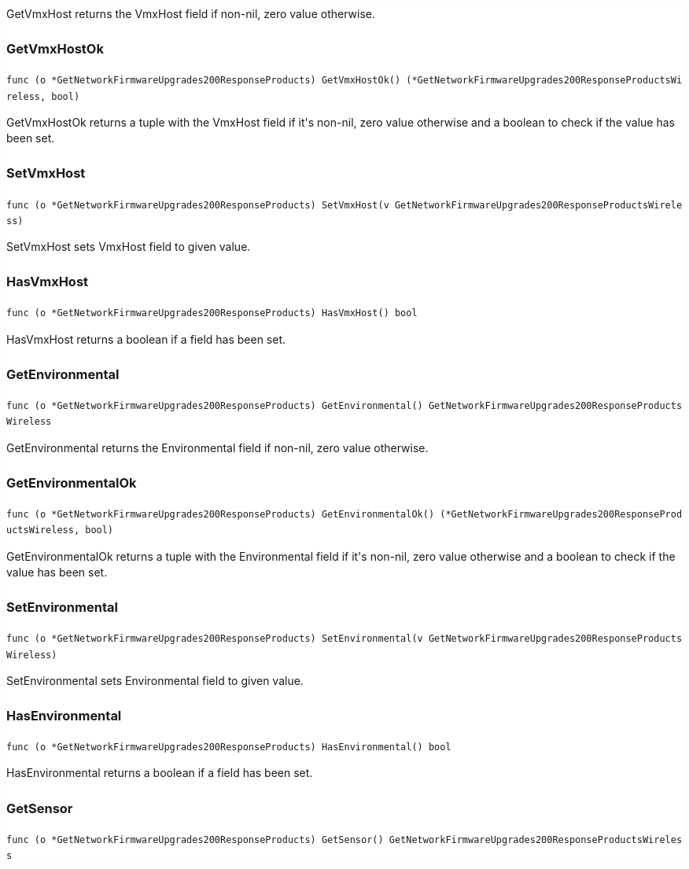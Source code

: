 GetVmxHost returns the VmxHost field if non-nil, zero value otherwise.

### GetVmxHostOk

`func (o *GetNetworkFirmwareUpgrades200ResponseProducts) GetVmxHostOk() (*GetNetworkFirmwareUpgrades200ResponseProductsWireless, bool)`

GetVmxHostOk returns a tuple with the VmxHost field if it's non-nil, zero value otherwise
and a boolean to check if the value has been set.

### SetVmxHost

`func (o *GetNetworkFirmwareUpgrades200ResponseProducts) SetVmxHost(v GetNetworkFirmwareUpgrades200ResponseProductsWireless)`

SetVmxHost sets VmxHost field to given value.

### HasVmxHost

`func (o *GetNetworkFirmwareUpgrades200ResponseProducts) HasVmxHost() bool`

HasVmxHost returns a boolean if a field has been set.

### GetEnvironmental

`func (o *GetNetworkFirmwareUpgrades200ResponseProducts) GetEnvironmental() GetNetworkFirmwareUpgrades200ResponseProductsWireless`

GetEnvironmental returns the Environmental field if non-nil, zero value otherwise.

### GetEnvironmentalOk

`func (o *GetNetworkFirmwareUpgrades200ResponseProducts) GetEnvironmentalOk() (*GetNetworkFirmwareUpgrades200ResponseProductsWireless, bool)`

GetEnvironmentalOk returns a tuple with the Environmental field if it's non-nil, zero value otherwise
and a boolean to check if the value has been set.

### SetEnvironmental

`func (o *GetNetworkFirmwareUpgrades200ResponseProducts) SetEnvironmental(v GetNetworkFirmwareUpgrades200ResponseProductsWireless)`

SetEnvironmental sets Environmental field to given value.

### HasEnvironmental

`func (o *GetNetworkFirmwareUpgrades200ResponseProducts) HasEnvironmental() bool`

HasEnvironmental returns a boolean if a field has been set.

### GetSensor

`func (o *GetNetworkFirmwareUpgrades200ResponseProducts) GetSensor() GetNetworkFirmwareUpgrades200ResponseProductsWireless`
